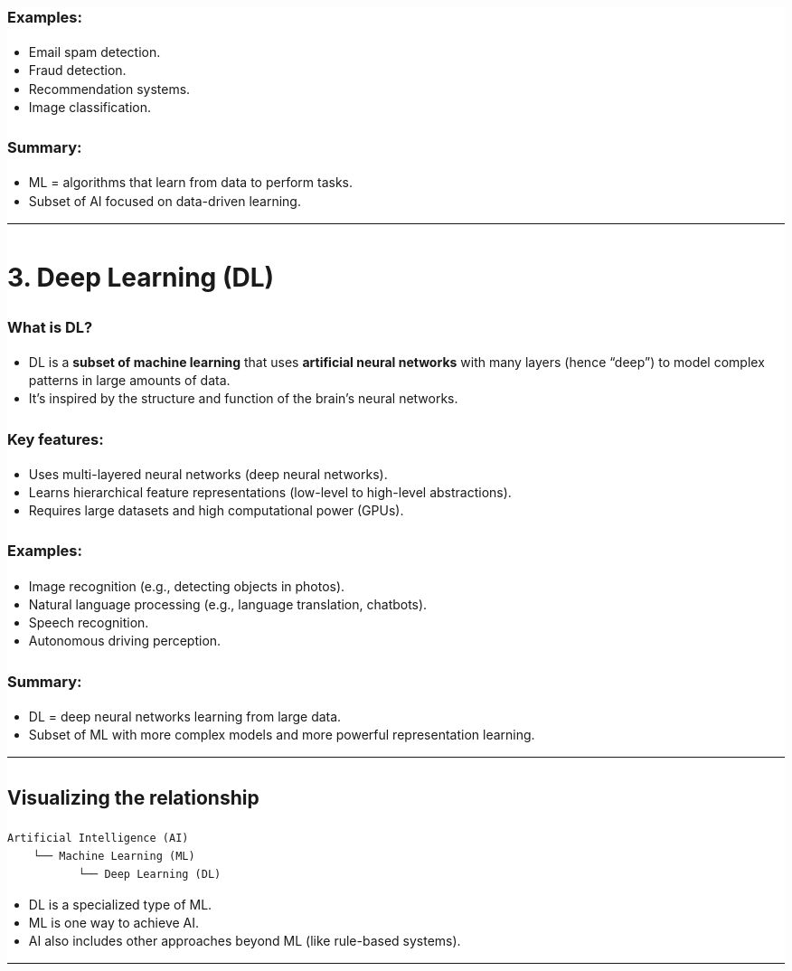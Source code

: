 ### Examples:

- Email spam detection.
- Fraud detection.
- Recommendation systems.
- Image classification.

### Summary:

- ML = algorithms that learn from data to perform tasks.
- Subset of AI focused on data-driven learning.

---

# 3. Deep Learning (DL)

### What is DL?

- DL is a **subset of machine learning** that uses **artificial neural networks** with many layers (hence “deep”) to model complex patterns in large amounts of data.
- It’s inspired by the structure and function of the brain’s neural networks.

### Key features:

- Uses multi-layered neural networks (deep neural networks).
- Learns hierarchical feature representations (low-level to high-level abstractions).
- Requires large datasets and high computational power (GPUs).

### Examples:

- Image recognition (e.g., detecting objects in photos).
- Natural language processing (e.g., language translation, chatbots).
- Speech recognition.
- Autonomous driving perception.

### Summary:

- DL = deep neural networks learning from large data.
- Subset of ML with more complex models and more powerful representation learning.

---

## **Visualizing the relationship**

```
Artificial Intelligence (AI)
    └── Machine Learning (ML)
           └── Deep Learning (DL)
```

- DL is a specialized type of ML.
- ML is one way to achieve AI.
- AI also includes other approaches beyond ML (like rule-based systems).

---